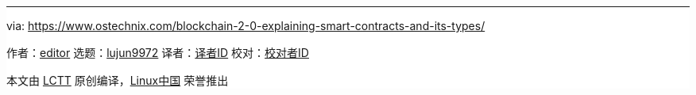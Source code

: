 

--------------------------------------------------------------------------------

via: https://www.ostechnix.com/blockchain-2-0-explaining-smart-contracts-and-its-types/

作者：[editor][a]
选题：[lujun9972][b]
译者：[译者ID](https://github.com/译者ID)
校对：[校对者ID](https://github.com/校对者ID)

本文由 [LCTT](https://github.com/LCTT/TranslateProject) 原创编译，[Linux中国](https://linux.cn/) 荣誉推出

[a]: https://www.ostechnix.com/author/editor/
[b]: https://github.com/lujun9972
[1]: https://www.ostechnix.com/wp-content/uploads/2019/03/smart-contracts-720x340.png
[2]: https://www.ostechnix.com/blockchain-2-0-blockchain-in-real-estate/
[3]: https://www.ostechnix.com/blockchain-2-0-an-introduction/
[4]: http://www.fon.hum.uva.nl/rob/Courses/InformationInSpeech/CDROM/Literature/LOTwinterschool2006/szabo.best.vwh.net/smart_contracts_2.html
[5]: https://etherparty.com/
[6]: https://www.ostechnix.com/blockchain-2-0-ongoing-projects-the-state-of-smart-contracts-now/
[7]: http://www.legal-glossary.org/
[8]: https://futurism.com/the-dao-heist-undone-97-of-eth-holders-vote-for-the-hard-fork/
[9]: https://www.everestgrp.com/2016-10-types-smart-contracts-based-applications-market-insights-36573.html/


[#]: collector: (lujun9972)
[#]: translator: ( )
[#]: reviewer: ( )
[#]: publisher: ( )
[#]: url: ( )
[#]: subject: (Blockchain 2.0 – Explaining Smart Contracts And Its Types [Part 5])
[#]: via: (https://www.ostechnix.com/blockchain-2-0-explaining-smart-contracts-and-its-types/)
[#]: author: (editor https://www.ostechnix.com/author/editor/)